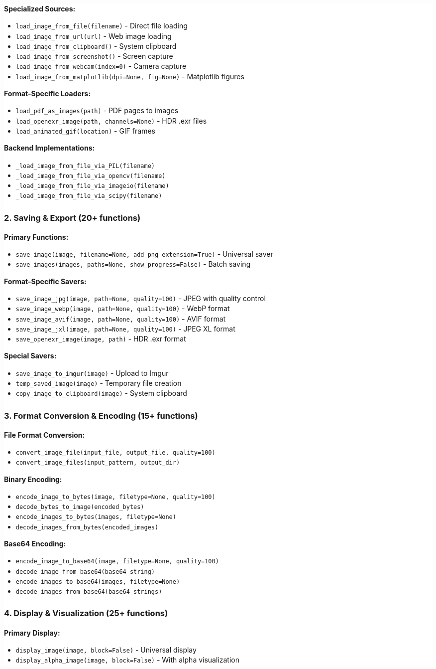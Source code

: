 **Specialized Sources:**
- `load_image_from_file(filename)` - Direct file loading
- `load_image_from_url(url)` - Web image loading
- `load_image_from_clipboard()` - System clipboard
- `load_image_from_screenshot()` - Screen capture
- `load_image_from_webcam(index=0)` - Camera capture
- `load_image_from_matplotlib(dpi=None, fig=None)` - Matplotlib figures

**Format-Specific Loaders:**
- `load_pdf_as_images(path)` - PDF pages to images
- `load_openexr_image(path, channels=None)` - HDR .exr files
- `load_animated_gif(location)` - GIF frames

**Backend Implementations:**
- `_load_image_from_file_via_PIL(filename)`
- `_load_image_from_file_via_opencv(filename)`
- `_load_image_from_file_via_imageio(filename)`
- `_load_image_from_file_via_scipy(filename)`

### 2. Saving & Export (20+ functions)
**Primary Functions:**
- `save_image(image, filename=None, add_png_extension=True)` - Universal saver
- `save_images(images, paths=None, show_progress=False)` - Batch saving

**Format-Specific Savers:**
- `save_image_jpg(image, path=None, quality=100)` - JPEG with quality control
- `save_image_webp(image, path=None, quality=100)` - WebP format
- `save_image_avif(image, path=None, quality=100)` - AVIF format
- `save_image_jxl(image, path=None, quality=100)` - JPEG XL format
- `save_openexr_image(image, path)` - HDR .exr format

**Special Savers:**
- `save_image_to_imgur(image)` - Upload to Imgur
- `temp_saved_image(image)` - Temporary file creation
- `copy_image_to_clipboard(image)` - System clipboard

### 3. Format Conversion & Encoding (15+ functions)
**File Format Conversion:**
- `convert_image_file(input_file, output_file, quality=100)`
- `convert_image_files(input_pattern, output_dir)`

**Binary Encoding:**
- `encode_image_to_bytes(image, filetype=None, quality=100)`
- `decode_bytes_to_image(encoded_bytes)`
- `encode_images_to_bytes(images, filetype=None)`
- `decode_images_from_bytes(encoded_images)`

**Base64 Encoding:**
- `encode_image_to_base64(image, filetype=None, quality=100)`
- `decode_image_from_base64(base64_string)`
- `encode_images_to_base64(images, filetype=None)`
- `decode_images_from_base64(base64_strings)`

### 4. Display & Visualization (25+ functions)
**Primary Display:**
- `display_image(image, block=False)` - Universal display
- `display_alpha_image(image, block=False)` - With alpha visualization
